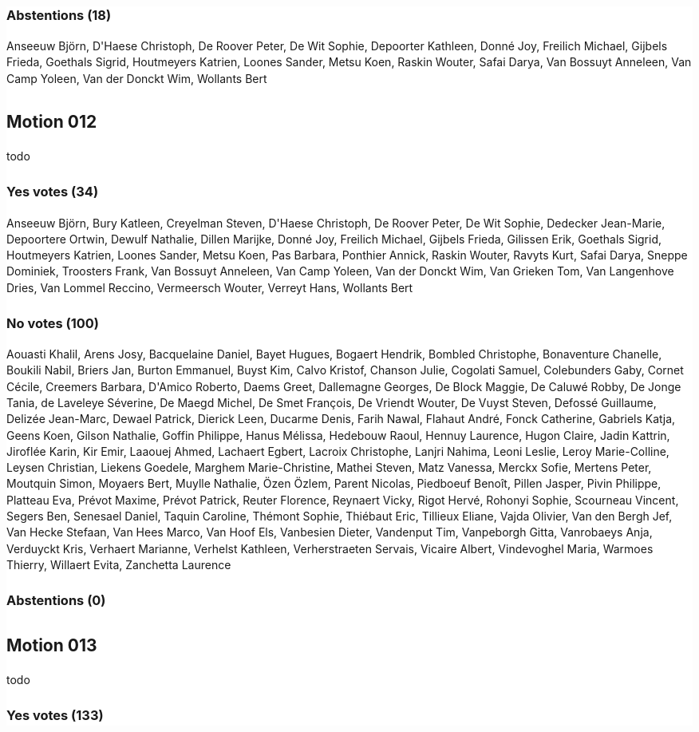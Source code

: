 ### Abstentions (18)

Anseeuw Björn, D'Haese Christoph, De Roover Peter, De Wit Sophie, Depoorter Kathleen, Donné Joy, Freilich Michael, Gijbels Frieda, Goethals Sigrid, Houtmeyers Katrien, Loones Sander, Metsu Koen, Raskin Wouter, Safai Darya, Van Bossuyt Anneleen, Van Camp Yoleen, Van der Donckt Wim, Wollants Bert


## Motion 012

todo

### Yes votes (34)

Anseeuw Björn, Bury Katleen, Creyelman Steven, D'Haese Christoph, De Roover Peter, De Wit Sophie, Dedecker Jean-Marie, Depoortere Ortwin, Dewulf Nathalie, Dillen Marijke, Donné Joy, Freilich Michael, Gijbels Frieda, Gilissen Erik, Goethals Sigrid, Houtmeyers Katrien, Loones Sander, Metsu Koen, Pas Barbara, Ponthier Annick, Raskin Wouter, Ravyts Kurt, Safai Darya, Sneppe Dominiek, Troosters Frank, Van Bossuyt Anneleen, Van Camp Yoleen, Van der Donckt Wim, Van Grieken Tom, Van Langenhove Dries, Van Lommel Reccino, Vermeersch Wouter, Verreyt Hans, Wollants Bert

### No votes (100)

Aouasti Khalil, Arens Josy, Bacquelaine Daniel, Bayet Hugues, Bogaert Hendrik, Bombled Christophe, Bonaventure Chanelle, Boukili Nabil, Briers Jan, Burton Emmanuel, Buyst Kim, Calvo Kristof, Chanson Julie, Cogolati Samuel, Colebunders Gaby, Cornet Cécile, Creemers Barbara, D'Amico Roberto, Daems Greet, Dallemagne Georges, De Block Maggie, De Caluwé Robby, De Jonge Tania, de Laveleye Séverine, De Maegd Michel, De Smet François, De Vriendt Wouter, De Vuyst Steven, Defossé Guillaume, Delizée Jean-Marc, Dewael Patrick, Dierick Leen, Ducarme Denis, Farih Nawal, Flahaut André, Fonck Catherine, Gabriels Katja, Geens Koen, Gilson Nathalie, Goffin Philippe, Hanus Mélissa, Hedebouw Raoul, Hennuy Laurence, Hugon Claire, Jadin Kattrin, Jiroflée Karin, Kir Emir, Laaouej Ahmed, Lachaert Egbert, Lacroix Christophe, Lanjri Nahima, Leoni Leslie, Leroy Marie-Colline, Leysen Christian, Liekens Goedele, Marghem Marie-Christine, Mathei Steven, Matz Vanessa, Merckx Sofie, Mertens Peter, Moutquin Simon, Moyaers Bert, Muylle Nathalie, Özen Özlem, Parent Nicolas, Piedboeuf Benoît, Pillen Jasper, Pivin Philippe, Platteau Eva, Prévot Maxime, Prévot Patrick, Reuter Florence, Reynaert Vicky, Rigot Hervé, Rohonyi Sophie, Scourneau Vincent, Segers Ben, Senesael Daniel, Taquin Caroline, Thémont Sophie, Thiébaut Eric, Tillieux Eliane, Vajda Olivier, Van den Bergh Jef, Van Hecke Stefaan, Van Hees Marco, Van Hoof Els, Vanbesien Dieter, Vandenput Tim, Vanpeborgh Gitta, Vanrobaeys Anja, Verduyckt Kris, Verhaert Marianne, Verhelst Kathleen, Verherstraeten Servais, Vicaire Albert, Vindevoghel Maria, Warmoes Thierry, Willaert Evita, Zanchetta Laurence

### Abstentions (0)




## Motion 013

todo

### Yes votes (133)
